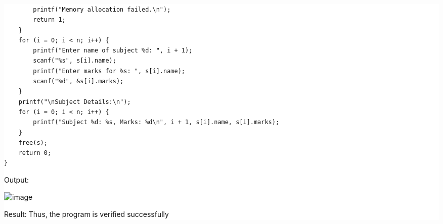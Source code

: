 ```
        printf("Memory allocation failed.\n");
        return 1; 
    }
    for (i = 0; i < n; i++) {
        printf("Enter name of subject %d: ", i + 1);
        scanf("%s", s[i].name);
        printf("Enter marks for %s: ", s[i].name);
        scanf("%d", &s[i].marks);
    }
    printf("\nSubject Details:\n");
    for (i = 0; i < n; i++) {
        printf("Subject %d: %s, Marks: %d\n", i + 1, s[i].name, s[i].marks);
    }
    free(s);
    return 0;
}
```
Output:

![image](https://github.com/user-attachments/assets/e410f285-9439-4a14-99ec-55349473631d)


Result: Thus, the program is verified successfully





